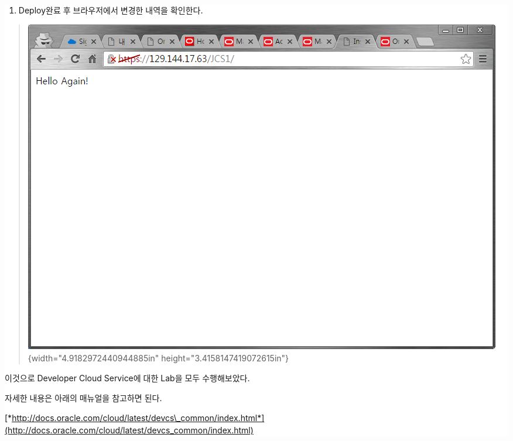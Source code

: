1.  Deploy완료 후 브라우저에서 변경한 내역을 확인한다.

> ![](./media/400/media/image52.png){width="4.9182972440944885in"
> height="3.4158147419072615in"}

이것으로 Developer Cloud Service에 대한 Lab을 모두 수행해보았다.

자세한 내용은 아래의 매뉴얼을 참고하면 된다.

[*http://docs.oracle.com/cloud/latest/devcs\_common/index.html*](http://docs.oracle.com/cloud/latest/devcs_common/index.html)
